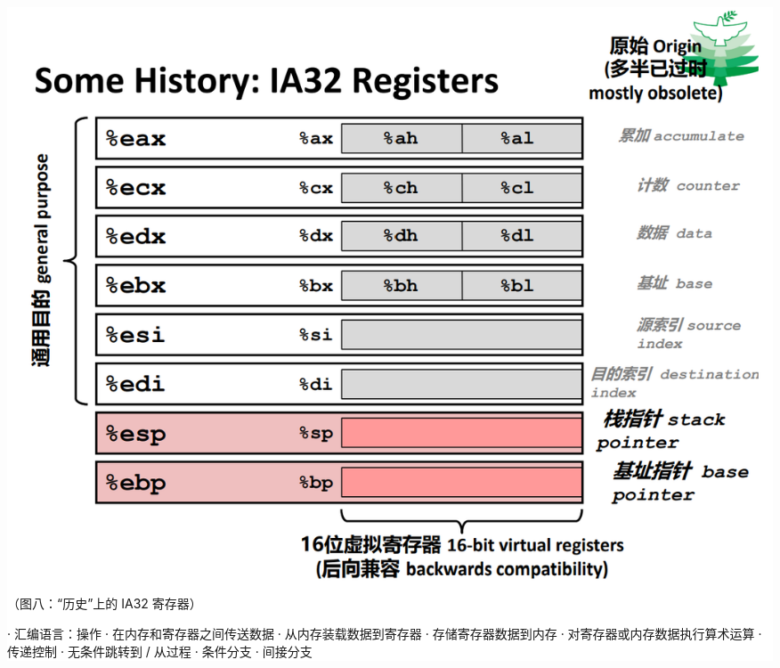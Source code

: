 ![|450](CSAPP%20图/CSAPP%20图2-8.png)
                           （图八：“历史”上的 IA32 寄存器）

· 汇编语言：操作
	· 在内存和寄存器之间传送数据
		· 从内存装载数据到寄存器
		· 存储寄存器数据到内存
	· 对寄存器或内存数据执行算术运算
	· 传递控制
		· 无条件跳转到 / 从过程
		· 条件分支
		· 间接分支